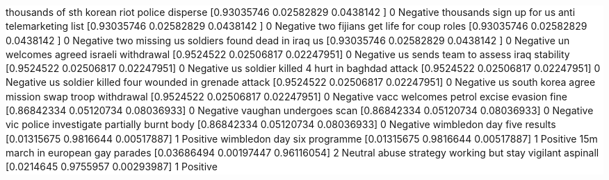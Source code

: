 thousands of sth korean riot police disperse
[0.93035746 0.02582829 0.0438142 ]
0
Negative
thousands sign up for us anti telemarketing list
[0.93035746 0.02582829 0.0438142 ]
0
Negative
two fijians get life for coup roles
[0.93035746 0.02582829 0.0438142 ]
0
Negative
two missing us soldiers found dead in iraq us
[0.93035746 0.02582829 0.0438142 ]
0
Negative
un welcomes agreed israeli withdrawal
[0.9524522  0.02506817 0.02247951]
0
Negative
us sends team to assess iraq stability
[0.9524522  0.02506817 0.02247951]
0
Negative
us soldier killed 4 hurt in baghdad attack
[0.9524522  0.02506817 0.02247951]
0
Negative
us soldier killed four wounded in grenade attack
[0.9524522  0.02506817 0.02247951]
0
Negative
us south korea agree mission swap troop withdrawal
[0.9524522  0.02506817 0.02247951]
0
Negative
vacc welcomes petrol excise evasion fine
[0.86842334 0.05120734 0.08036933]
0
Negative
vaughan undergoes scan
[0.86842334 0.05120734 0.08036933]
0
Negative
vic police investigate partially burnt body
[0.86842334 0.05120734 0.08036933]
0
Negative
wimbledon day five results
[0.01315675 0.9816644  0.00517887]
1
Positive
wimbledon day six programme
[0.01315675 0.9816644  0.00517887]
1
Positive
15m march in european gay parades
[0.03686494 0.00197447 0.96116054]
2
Neutral
abuse strategy working but stay vigilant aspinall
[0.0214645  0.9755957  0.00293987]
1
Positive